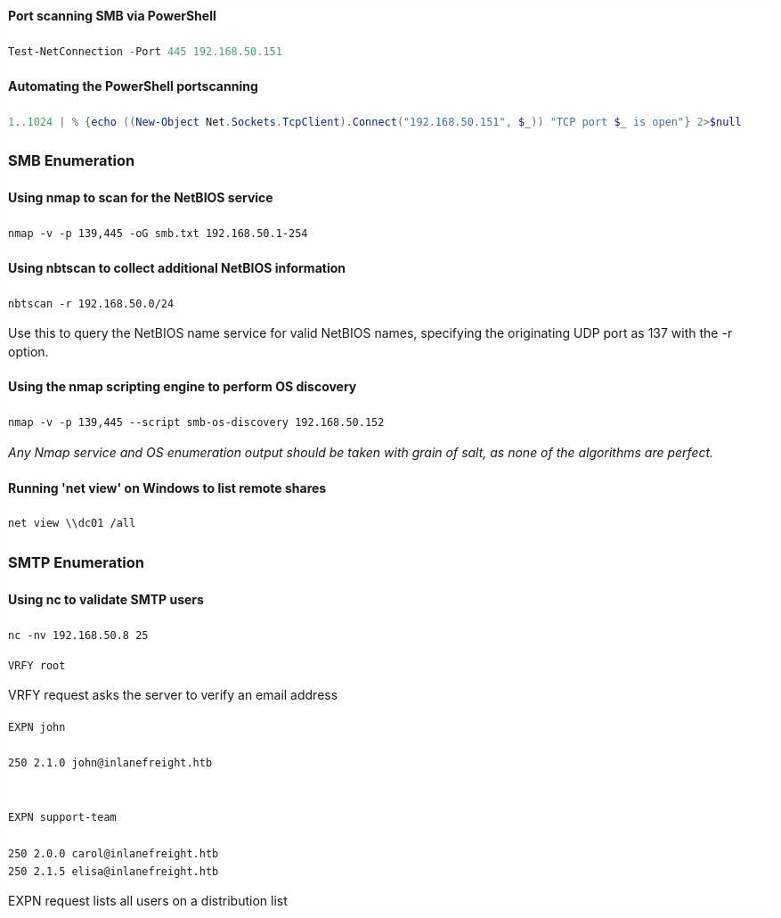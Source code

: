 #### Port scanning SMB via PowerShell
```PowerShell
Test-NetConnection -Port 445 192.168.50.151
```

#### Automating the PowerShell portscanning
```PowerShell
1..1024 | % {echo ((New-Object Net.Sockets.TcpClient).Connect("192.168.50.151", $_)) "TCP port $_ is open"} 2>$null
```

### SMB Enumeration

#### Using nmap to scan for the NetBIOS service
```Shell
nmap -v -p 139,445 -oG smb.txt 192.168.50.1-254
```

#### Using nbtscan to collect additional NetBIOS information
```Shell
nbtscan -r 192.168.50.0/24
```
Use this to query the NetBIOS name service for valid NetBIOS names, specifying the originating UDP port as 137 with the -r option.

#### Using the nmap scripting engine to perform OS discovery
```Shell
nmap -v -p 139,445 --script smb-os-discovery 192.168.50.152
```

*Any Nmap service and OS enumeration output should be taken with grain of salt, as none of the algorithms are perfect.*

#### Running 'net view' on Windows to list remote shares
```cmd.exe
net view \\dc01 /all
```

### SMTP Enumeration

#### Using nc to validate SMTP users
```Shell
nc -nv 192.168.50.8 25
```

```
VRFY root
```
VRFY request asks the server to verify an email address

```
EXPN john

250 2.1.0 john@inlanefreight.htb


EXPN support-team

250 2.0.0 carol@inlanefreight.htb
250 2.1.5 elisa@inlanefreight.htb
```
EXPN request lists all users on a distribution list

